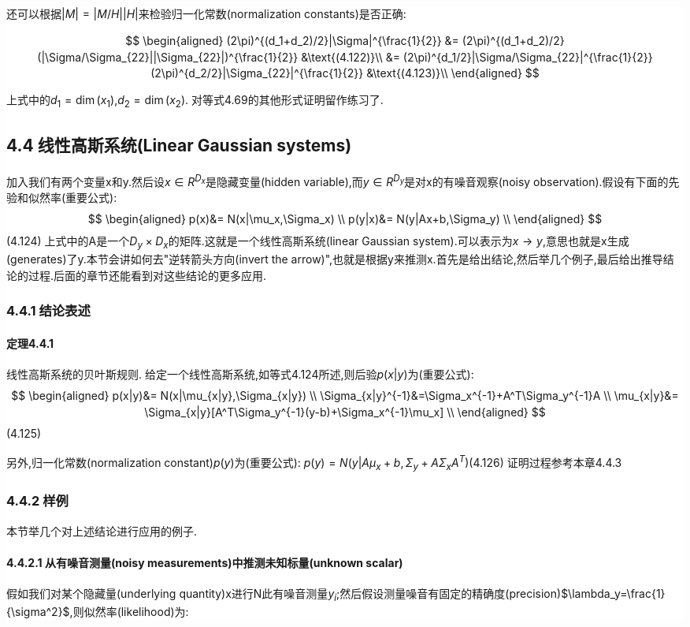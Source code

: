 还可以根据$|M| = |M/H||H|$来检验归一化常数(normalization constants)是否正确:

$$
\begin{aligned}
(2\pi)^{(d_1+d_2)/2}|\Sigma|^{\frac{1}{2}} &=     (2\pi)^{(d_1+d_2)/2}(|\Sigma/\Sigma_{22}||\Sigma_{22}|)^{\frac{1}{2}}     &\text{(4.122)}\\
&=   (2\pi)^{d_1/2}|\Sigma/\Sigma_{22}|^{\frac{1}{2}}(2\pi)^{d_2/2}|\Sigma_{22}|^{\frac{1}{2}}        &\text{(4.123)}\\
\end{aligned}
$$

上式中的$d_1=\dim (x_1)$,$d_2=\dim (x_2)$.
对等式4.69的其他形式证明留作练习了.

## 4.4 线性高斯系统(Linear Gaussian systems)

加入我们有两个变量x和y.然后设$x\in R^{D_x}$是隐藏变量(hidden variable),而$y\in R^{D_y}$是对x的有噪音观察(noisy observation).假设有下面的先验和似然率(重要公式): 
$$
\begin{aligned}
p(x)&= N(x|\mu_x,\Sigma_x)   \\
p(y|x)&= N(y|Ax+b,\Sigma_y)   \\
\end{aligned}
$$(4.124)
上式中的A是一个$D_y \times D_x$的矩阵.这就是一个线性高斯系统(linear Gaussian system).可以表示为$x\rightarrow y$,意思也就是x生成(generates)了y.本节会讲如何去"逆转箭头方向(invert the arrow)",也就是根据y来推测x.首先是给出结论,然后举几个例子,最后给出推导结论的过程.后面的章节还能看到对这些结论的更多应用.

### 4.4.1 结论表述

#### 定理4.4.1
线性高斯系统的贝叶斯规则.
给定一个线性高斯系统,如等式4.124所述,则后验$p(x|y)$为(重要公式):
$$
\begin{aligned}
p(x|y)&= N(x|\mu_{x|y},\Sigma_{x|y})   \\
\Sigma_{x|y}^{-1}&=\Sigma_x^{-1}+A^T\Sigma_y^{-1}A  \\
\mu_{x|y}&= \Sigma_{x|y}[A^T\Sigma_y^{-1}(y-b)+\Sigma_x^{-1}\mu_x] \\
\end{aligned}
$$(4.125)

另外,归一化常数(normalization constant)$p(y)$为(重要公式):
$p(y)=N(y|A\mu_x+b,\Sigma_y+A\Sigma_x A^T)$(4.126)
证明过程参考本章4.4.3

### 4.4.2 样例
本节举几个对上述结论进行应用的例子.

#### 4.4.2.1 从有噪音测量(noisy measurements)中推测未知标量(unknown scalar)

假如我们对某个隐藏量(underlying quantity)x进行N此有噪音测量$y_i$;然后假设测量噪音有固定的精确度(precision)$\lambda_y=\frac{1}{\sigma^2}$,则似然率(likelihood)为:
